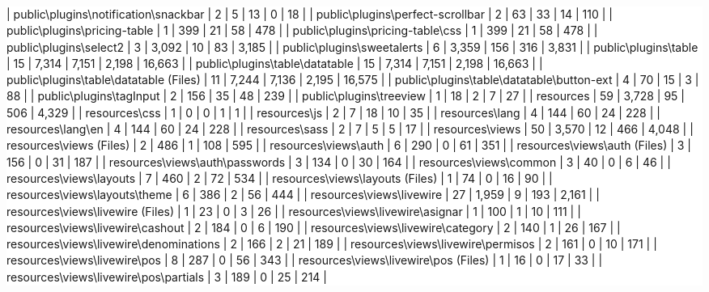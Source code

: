 | public\\plugins\\notification\\snackbar | 2 | 5 | 13 | 0 | 18 |
| public\\plugins\\perfect-scrollbar | 2 | 63 | 33 | 14 | 110 |
| public\\plugins\\pricing-table | 1 | 399 | 21 | 58 | 478 |
| public\\plugins\\pricing-table\\css | 1 | 399 | 21 | 58 | 478 |
| public\\plugins\\select2 | 3 | 3,092 | 10 | 83 | 3,185 |
| public\\plugins\\sweetalerts | 6 | 3,359 | 156 | 316 | 3,831 |
| public\\plugins\\table | 15 | 7,314 | 7,151 | 2,198 | 16,663 |
| public\\plugins\\table\\datatable | 15 | 7,314 | 7,151 | 2,198 | 16,663 |
| public\\plugins\\table\\datatable (Files) | 11 | 7,244 | 7,136 | 2,195 | 16,575 |
| public\\plugins\\table\\datatable\\button-ext | 4 | 70 | 15 | 3 | 88 |
| public\\plugins\\tagInput | 2 | 156 | 35 | 48 | 239 |
| public\\plugins\\treeview | 1 | 18 | 2 | 7 | 27 |
| resources | 59 | 3,728 | 95 | 506 | 4,329 |
| resources\\css | 1 | 0 | 0 | 1 | 1 |
| resources\\js | 2 | 7 | 18 | 10 | 35 |
| resources\\lang | 4 | 144 | 60 | 24 | 228 |
| resources\\lang\\en | 4 | 144 | 60 | 24 | 228 |
| resources\\sass | 2 | 7 | 5 | 5 | 17 |
| resources\\views | 50 | 3,570 | 12 | 466 | 4,048 |
| resources\\views (Files) | 2 | 486 | 1 | 108 | 595 |
| resources\\views\\auth | 6 | 290 | 0 | 61 | 351 |
| resources\\views\\auth (Files) | 3 | 156 | 0 | 31 | 187 |
| resources\\views\\auth\\passwords | 3 | 134 | 0 | 30 | 164 |
| resources\\views\\common | 3 | 40 | 0 | 6 | 46 |
| resources\\views\\layouts | 7 | 460 | 2 | 72 | 534 |
| resources\\views\\layouts (Files) | 1 | 74 | 0 | 16 | 90 |
| resources\\views\\layouts\\theme | 6 | 386 | 2 | 56 | 444 |
| resources\\views\\livewire | 27 | 1,959 | 9 | 193 | 2,161 |
| resources\\views\\livewire (Files) | 1 | 23 | 0 | 3 | 26 |
| resources\\views\\livewire\\asignar | 1 | 100 | 1 | 10 | 111 |
| resources\\views\\livewire\\cashout | 2 | 184 | 0 | 6 | 190 |
| resources\\views\\livewire\\category | 2 | 140 | 1 | 26 | 167 |
| resources\\views\\livewire\\denominations | 2 | 166 | 2 | 21 | 189 |
| resources\\views\\livewire\\permisos | 2 | 161 | 0 | 10 | 171 |
| resources\\views\\livewire\\pos | 8 | 287 | 0 | 56 | 343 |
| resources\\views\\livewire\\pos (Files) | 1 | 16 | 0 | 17 | 33 |
| resources\\views\\livewire\\pos\\partials | 3 | 189 | 0 | 25 | 214 |